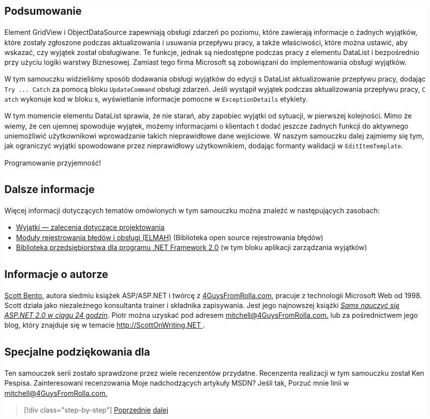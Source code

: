 
## <a name="summary"></a>Podsumowanie

Element GridView i ObjectDataSource zapewniają obsługi zdarzeń po poziomu, które zawierają informacje o żadnych wyjątków, które zostały zgłoszone podczas aktualizowania i usuwania przepływu pracy, a także właściwości, które można ustawić, aby wskazać, czy wyjątek został obsługiwane. Te funkcje, jednak są niedostępne podczas pracy z elementu DataList i bezpośrednio przy użyciu logiki warstwy Biznesowej. Zamiast tego firma Microsoft są zobowiązani do implementowania obsługi wyjątków.

W tym samouczku widzieliśmy sposób dodawania obsługi wyjątków do edycji s DataList aktualizowanie przepływu pracy, dodając `Try ... Catch` za pomocą bloku `UpdateCommand` obsługi zdarzeń. Jeśli wystąpił wyjątek podczas aktualizowania przepływu pracy, `Catch` wykonuje kod w bloku s, wyświetlanie informacje pomocne w `ExceptionDetails` etykiety.

W tym momencie elementu DataList sprawia, że nie starań, aby zapobiec wyjątki od sytuacji, w pierwszej kolejności. Mimo że wiemy, że cen ujemnej spowoduje wyjątek, możemy informacjami o klientach t dodać jeszcze żadnych funkcji do aktywnego uniemożliwić użytkownikowi wprowadzanie takich nieprawidłowe dane wejściowe. W naszym samouczku dalej zajmiemy się tym, jak ograniczyć wyjątki spowodowane przez nieprawidłowy użytkownikiem, dodając formanty walidacji w `EditItemTemplate`.

Programowanie przyjemność!

## <a name="further-reading"></a>Dalsze informacje

Więcej informacji dotyczących tematów omówionych w tym samouczku można znaleźć w następujących zasobach:

- [Wyjątki — zalecenia dotyczące projektowania](https://msdn.microsoft.com/library/ms298399.aspx)
- [Moduły rejestrowania błędów i obsługi (ELMAH)](http://workspaces.gotdotnet.com/elmah) (Biblioteka open source rejestrowania błędów)
- [Biblioteka przedsiębiorstwa dla programu .NET Framework 2.0](https://www.microsoft.com/downloads/details.aspx?familyid=5A14E870-406B-4F2A-B723-97BA84AE80B5&amp;displaylang=en) (w tym bloku aplikacji zarządzania wyjątków)

## <a name="about-the-author"></a>Informacje o autorze

[Scott Bento](http://www.4guysfromrolla.com/ScottMitchell.shtml), autora siedmiu książek ASP/ASP.NET i twórcę z [4GuysFromRolla.com](http://www.4guysfromrolla.com), pracuje z technologii Microsoft Web od 1998. Scott działa jako niezależnego konsultanta trainer i składnika zapisywania. Jest jego najnowszej książki [ *Sams nauczyć się ASP.NET 2.0 w ciągu 24 godzin*](https://www.amazon.com/exec/obidos/ASIN/0672327384/4guysfromrollaco). Piotr można uzyskać pod adresem [ mitchell@4GuysFromRolla.com.](mailto:mitchell@4GuysFromRolla.com) lub za pośrednictwem jego blog, który znajduje się w temacie [ http://ScottOnWriting.NET ](http://ScottOnWriting.NET).

## <a name="special-thanks-to"></a>Specjalne podziękowania dla

Ten samouczek serii zostało sprawdzone przez wiele recenzentów przydatne. Recenzenta realizacji w tym samouczku został Ken Pespisa. Zainteresowani recenzowania Moje nadchodzących artykuły MSDN? Jeśli tak, Porzuć mnie linii w [ mitchell@4GuysFromRolla.com.](mailto:mitchell@4GuysFromRolla.com)

> [!div class="step-by-step"]
> [Poprzednie](performing-batch-updates-cs.md)
> [dalej](adding-validation-controls-to-the-datalist-s-editing-interface-cs.md)
